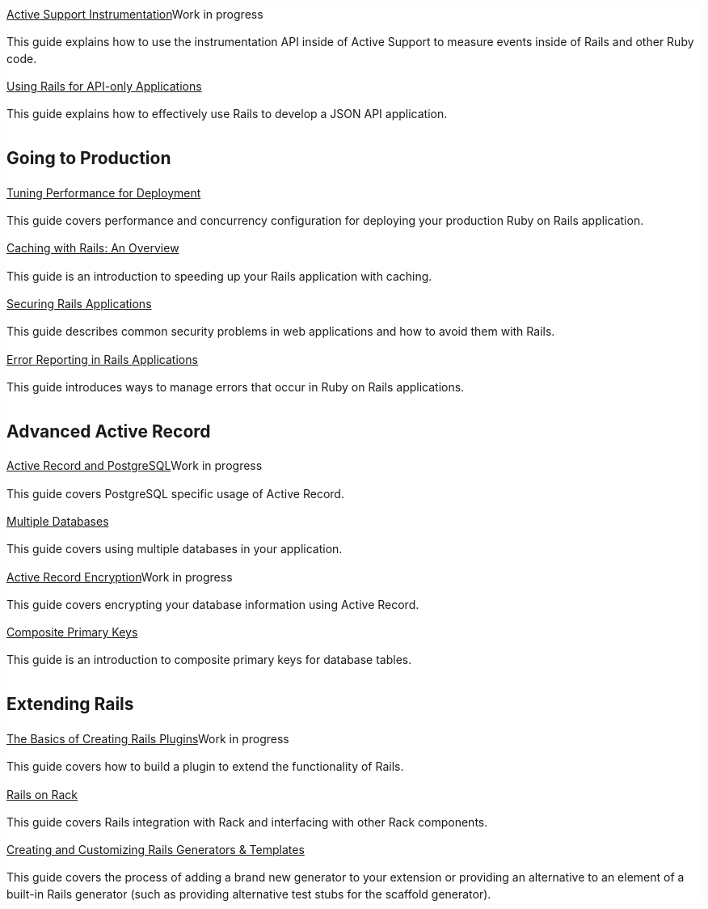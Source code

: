  [Active Support Instrumentation](active_support_instrumentation.html)Work in progress

This guide explains how to use the instrumentation API inside of Active Support to measure events inside of Rails and other Ruby code.

 [Using Rails for API-only Applications](api_app.html)

This guide explains how to effectively use Rails to develop a JSON API application.

 
## Going to Production

[Tuning Performance for Deployment](tuning_performance_for_deployment.html)

This guide covers performance and concurrency configuration for deploying your production Ruby on Rails application.

 [Caching with Rails: An Overview](caching_with_rails.html)

This guide is an introduction to speeding up your Rails application with caching.

 [Securing Rails Applications](security.html)

This guide describes common security problems in web applications and how to avoid them with Rails.

 [Error Reporting in Rails Applications](error_reporting.html)

This guide introduces ways to manage errors that occur in Ruby on Rails applications.

 
## Advanced Active Record

[Active Record and PostgreSQL](active_record_postgresql.html)Work in progress

This guide covers PostgreSQL specific usage of Active Record.

 [Multiple Databases](active_record_multiple_databases.html)

This guide covers using multiple databases in your application.

 [Active Record Encryption](active_record_encryption.html)Work in progress

This guide covers encrypting your database information using Active Record.

 [Composite Primary Keys](active_record_composite_primary_keys.html)

This guide is an introduction to composite primary keys for database tables.

 
## Extending Rails

[The Basics of Creating Rails Plugins](plugins.html)Work in progress

This guide covers how to build a plugin to extend the functionality of Rails.

 [Rails on Rack](rails_on_rack.html)

This guide covers Rails integration with Rack and interfacing with other Rack components.

 [Creating and Customizing Rails Generators & Templates](generators.html)

This guide covers the process of adding a brand new generator to your extension or providing an alternative to an element of a built-in Rails generator (such as providing alternative test stubs for the scaffold generator).
